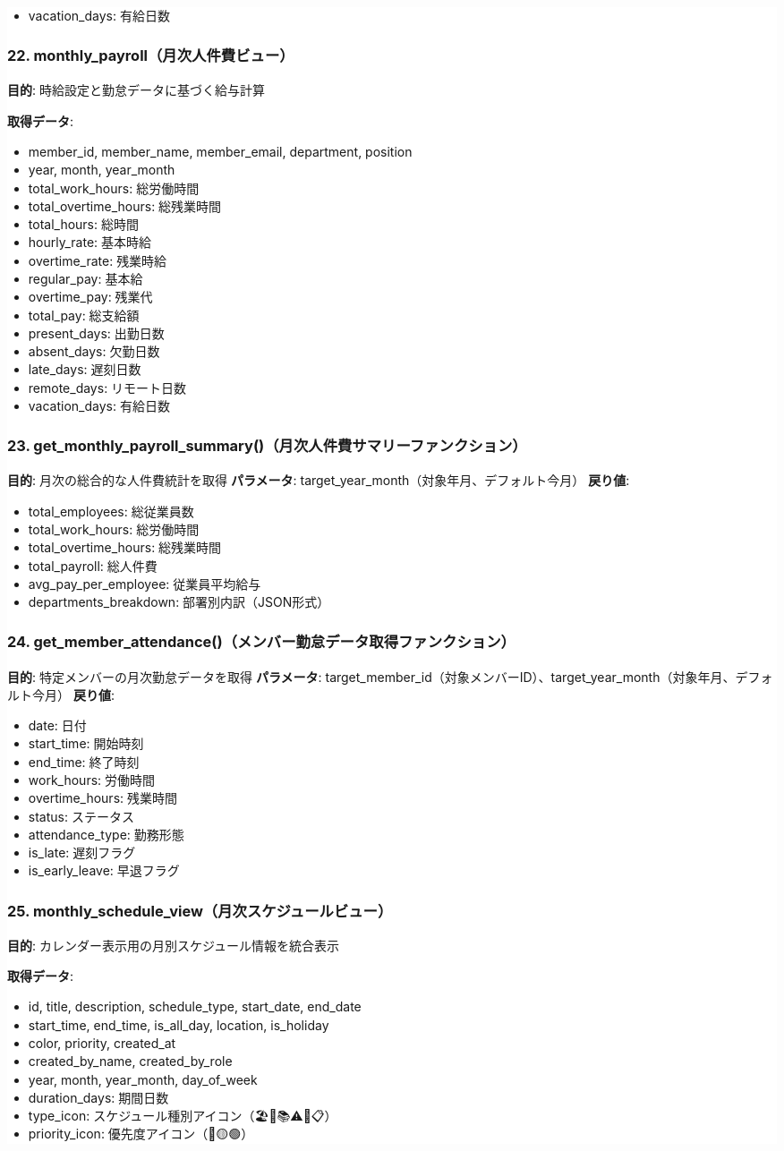 - vacation_days: 有給日数

### 22. monthly_payroll（月次人件費ビュー）
**目的**: 時給設定と勤怠データに基づく給与計算

**取得データ**:
- member_id, member_name, member_email, department, position
- year, month, year_month
- total_work_hours: 総労働時間
- total_overtime_hours: 総残業時間
- total_hours: 総時間
- hourly_rate: 基本時給
- overtime_rate: 残業時給
- regular_pay: 基本給
- overtime_pay: 残業代
- total_pay: 総支給額
- present_days: 出勤日数
- absent_days: 欠勤日数
- late_days: 遅刻日数
- remote_days: リモート日数
- vacation_days: 有給日数

### 23. get_monthly_payroll_summary()（月次人件費サマリーファンクション）
**目的**: 月次の総合的な人件費統計を取得
**パラメータ**: target_year_month（対象年月、デフォルト今月）
**戻り値**: 
- total_employees: 総従業員数
- total_work_hours: 総労働時間
- total_overtime_hours: 総残業時間
- total_payroll: 総人件費
- avg_pay_per_employee: 従業員平均給与
- departments_breakdown: 部署別内訳（JSON形式）

### 24. get_member_attendance()（メンバー勤怠データ取得ファンクション）
**目的**: 特定メンバーの月次勤怠データを取得
**パラメータ**: target_member_id（対象メンバーID）、target_year_month（対象年月、デフォルト今月）
**戻り値**: 
- date: 日付
- start_time: 開始時刻
- end_time: 終了時刻
- work_hours: 労働時間
- overtime_hours: 残業時間
- status: ステータス
- attendance_type: 勤務形態
- is_late: 遅刻フラグ
- is_early_leave: 早退フラグ

### 25. monthly_schedule_view（月次スケジュールビュー）
**目的**: カレンダー表示用の月別スケジュール情報を統合表示

**取得データ**:
- id, title, description, schedule_type, start_date, end_date
- start_time, end_time, is_all_day, location, is_holiday
- color, priority, created_at
- created_by_name, created_by_role
- year, month, year_month, day_of_week
- duration_days: 期間日数
- type_icon: スケジュール種別アイコン（🏖️💼📚⚠️📅📋）
- priority_icon: 優先度アイコン（🔴🟡🟢）
